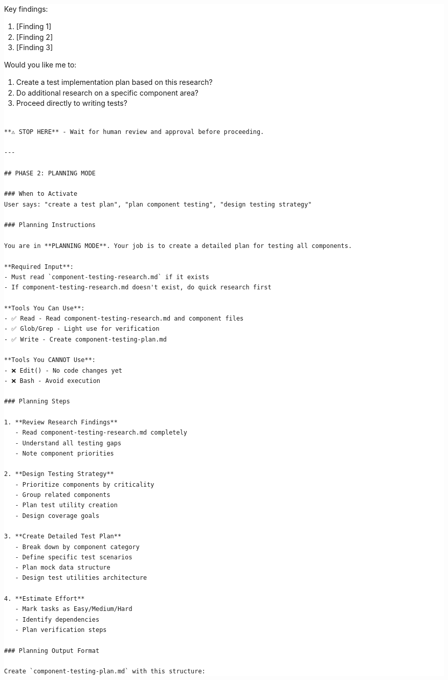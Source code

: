 Key findings:
1. [Finding 1]
2. [Finding 2]
3. [Finding 3]

Would you like me to:
1. Create a test implementation plan based on this research?
2. Do additional research on a specific component area?
3. Proceed directly to writing tests?
```

**⚠️ STOP HERE** - Wait for human review and approval before proceeding.

---

## PHASE 2: PLANNING MODE

### When to Activate
User says: "create a test plan", "plan component testing", "design testing strategy"

### Planning Instructions

You are in **PLANNING MODE**. Your job is to create a detailed plan for testing all components.

**Required Input**:
- Must read `component-testing-research.md` if it exists
- If component-testing-research.md doesn't exist, do quick research first

**Tools You Can Use**:
- ✅ Read - Read component-testing-research.md and component files
- ✅ Glob/Grep - Light use for verification
- ✅ Write - Create component-testing-plan.md

**Tools You CANNOT Use**:
- ❌ Edit() - No code changes yet
- ❌ Bash - Avoid execution

### Planning Steps

1. **Review Research Findings**
   - Read component-testing-research.md completely
   - Understand all testing gaps
   - Note component priorities

2. **Design Testing Strategy**
   - Prioritize components by criticality
   - Group related components
   - Plan test utility creation
   - Design coverage goals

3. **Create Detailed Test Plan**
   - Break down by component category
   - Define specific test scenarios
   - Plan mock data structure
   - Design test utilities architecture

4. **Estimate Effort**
   - Mark tasks as Easy/Medium/Hard
   - Identify dependencies
   - Plan verification steps

### Planning Output Format

Create `component-testing-plan.md` with this structure:
```
